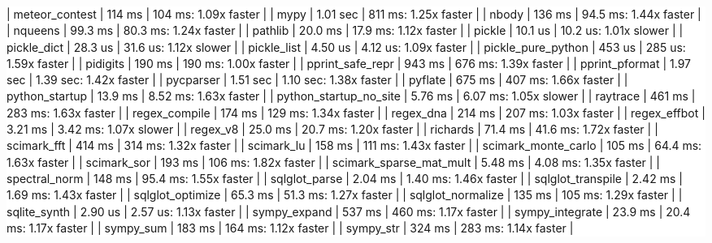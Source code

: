 | meteor_contest          | 114 ms                                                 | 104 ms: 1.09x faster                                                   |
| mypy                    | 1.01 sec                                               | 811 ms: 1.25x faster                                                   |
| nbody                   | 136 ms                                                 | 94.5 ms: 1.44x faster                                                  |
| nqueens                 | 99.3 ms                                                | 80.3 ms: 1.24x faster                                                  |
| pathlib                 | 20.0 ms                                                | 17.9 ms: 1.12x faster                                                  |
| pickle                  | 10.1 us                                                | 10.2 us: 1.01x slower                                                  |
| pickle_dict             | 28.3 us                                                | 31.6 us: 1.12x slower                                                  |
| pickle_list             | 4.50 us                                                | 4.12 us: 1.09x faster                                                  |
| pickle_pure_python      | 453 us                                                 | 285 us: 1.59x faster                                                   |
| pidigits                | 190 ms                                                 | 190 ms: 1.00x faster                                                   |
| pprint_safe_repr        | 943 ms                                                 | 676 ms: 1.39x faster                                                   |
| pprint_pformat          | 1.97 sec                                               | 1.39 sec: 1.42x faster                                                 |
| pycparser               | 1.51 sec                                               | 1.10 sec: 1.38x faster                                                 |
| pyflate                 | 675 ms                                                 | 407 ms: 1.66x faster                                                   |
| python_startup          | 13.9 ms                                                | 8.52 ms: 1.63x faster                                                  |
| python_startup_no_site  | 5.76 ms                                                | 6.07 ms: 1.05x slower                                                  |
| raytrace                | 461 ms                                                 | 283 ms: 1.63x faster                                                   |
| regex_compile           | 174 ms                                                 | 129 ms: 1.34x faster                                                   |
| regex_dna               | 214 ms                                                 | 207 ms: 1.03x faster                                                   |
| regex_effbot            | 3.21 ms                                                | 3.42 ms: 1.07x slower                                                  |
| regex_v8                | 25.0 ms                                                | 20.7 ms: 1.20x faster                                                  |
| richards                | 71.4 ms                                                | 41.6 ms: 1.72x faster                                                  |
| scimark_fft             | 414 ms                                                 | 314 ms: 1.32x faster                                                   |
| scimark_lu              | 158 ms                                                 | 111 ms: 1.43x faster                                                   |
| scimark_monte_carlo     | 105 ms                                                 | 64.4 ms: 1.63x faster                                                  |
| scimark_sor             | 193 ms                                                 | 106 ms: 1.82x faster                                                   |
| scimark_sparse_mat_mult | 5.48 ms                                                | 4.08 ms: 1.35x faster                                                  |
| spectral_norm           | 148 ms                                                 | 95.4 ms: 1.55x faster                                                  |
| sqlglot_parse           | 2.04 ms                                                | 1.40 ms: 1.46x faster                                                  |
| sqlglot_transpile       | 2.42 ms                                                | 1.69 ms: 1.43x faster                                                  |
| sqlglot_optimize        | 65.3 ms                                                | 51.3 ms: 1.27x faster                                                  |
| sqlglot_normalize       | 135 ms                                                 | 105 ms: 1.29x faster                                                   |
| sqlite_synth            | 2.90 us                                                | 2.57 us: 1.13x faster                                                  |
| sympy_expand            | 537 ms                                                 | 460 ms: 1.17x faster                                                   |
| sympy_integrate         | 23.9 ms                                                | 20.4 ms: 1.17x faster                                                  |
| sympy_sum               | 183 ms                                                 | 164 ms: 1.12x faster                                                   |
| sympy_str               | 324 ms                                                 | 283 ms: 1.14x faster                                                   |